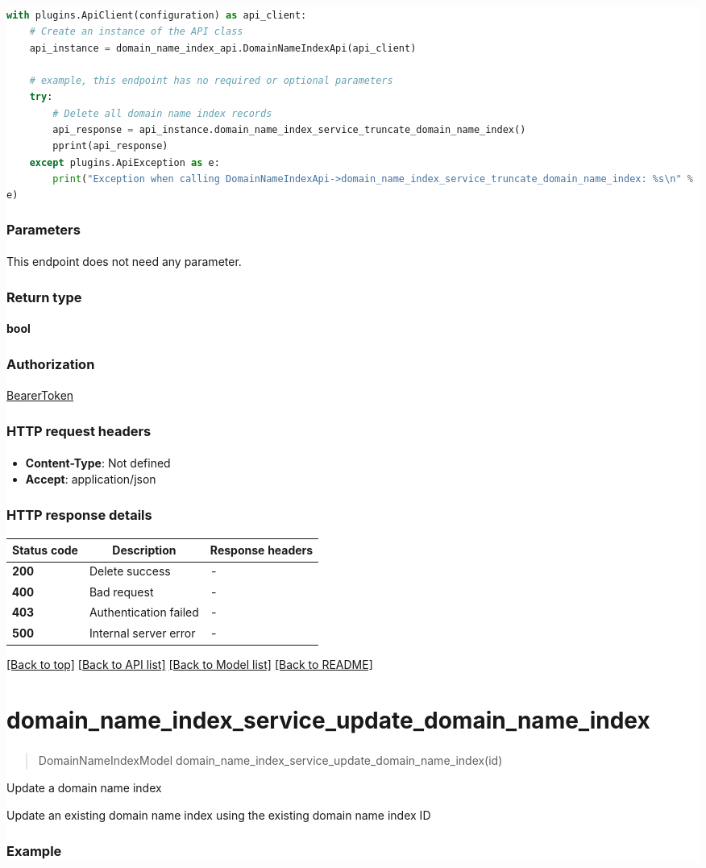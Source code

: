 ```python
with plugins.ApiClient(configuration) as api_client:
    # Create an instance of the API class
    api_instance = domain_name_index_api.DomainNameIndexApi(api_client)

    # example, this endpoint has no required or optional parameters
    try:
        # Delete all domain name index records
        api_response = api_instance.domain_name_index_service_truncate_domain_name_index()
        pprint(api_response)
    except plugins.ApiException as e:
        print("Exception when calling DomainNameIndexApi->domain_name_index_service_truncate_domain_name_index: %s\n" % e)
```


### Parameters
This endpoint does not need any parameter.

### Return type

**bool**

### Authorization

[BearerToken](../README.md#BearerToken)

### HTTP request headers

 - **Content-Type**: Not defined
 - **Accept**: application/json


### HTTP response details

| Status code | Description | Response headers |
|-------------|-------------|------------------|
**200** | Delete success |  -  |
**400** | Bad request |  -  |
**403** | Authentication failed |  -  |
**500** | Internal server error |  -  |

[[Back to top]](#) [[Back to API list]](../README.md#documentation-for-api-endpoints) [[Back to Model list]](../README.md#documentation-for-models) [[Back to README]](../README.md)

# **domain_name_index_service_update_domain_name_index**
> DomainNameIndexModel domain_name_index_service_update_domain_name_index(id)

Update a domain name index

Update an existing domain name index using the existing domain name index ID

### Example
